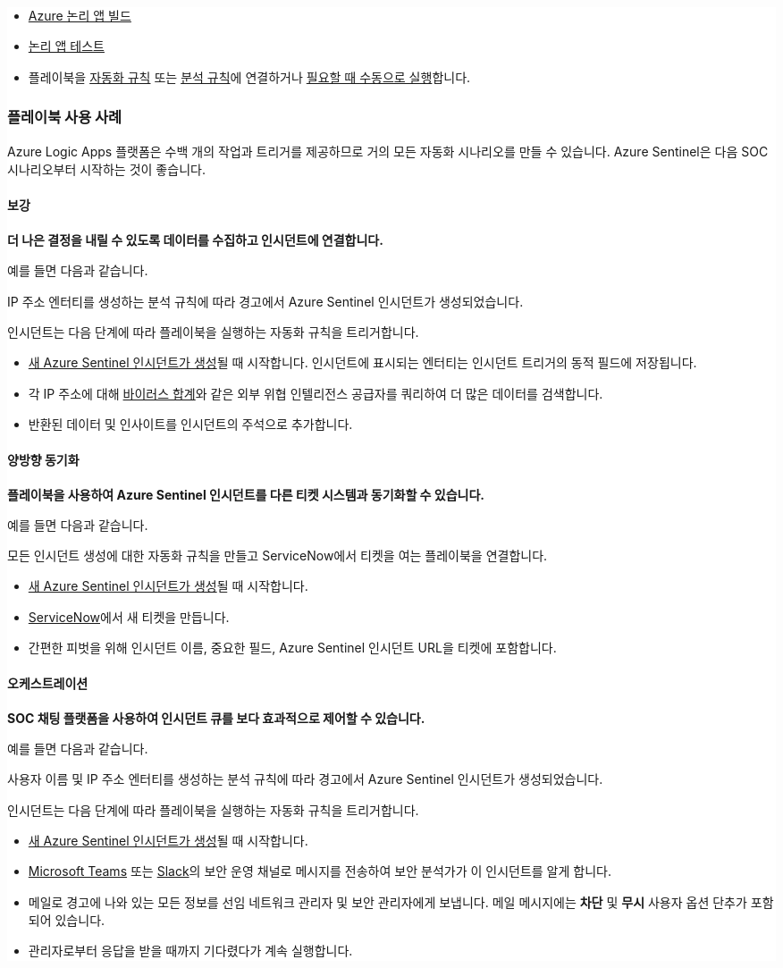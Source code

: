 - [Azure 논리 앱 빌드](tutorial-respond-threats-playbook.md)

- [논리 앱 테스트](#run-a-playbook-manually-on-an-alert)

- 플레이북을 [자동화 규칙](#incident-creation-automated-response) 또는 [분석 규칙](#alert-creation-automated-response)에 연결하거나 [필요할 때 수동으로 실행](#run-a-playbook-manually-on-an-alert)합니다.

### <a name="use-cases-for-playbooks"></a>플레이북 사용 사례

Azure Logic Apps 플랫폼은 수백 개의 작업과 트리거를 제공하므로 거의 모든 자동화 시나리오를 만들 수 있습니다. Azure Sentinel은 다음 SOC 시나리오부터 시작하는 것이 좋습니다.

#### <a name="enrichment"></a>보강

**더 나은 결정을 내릴 수 있도록 데이터를 수집하고 인시던트에 연결합니다.**

예를 들면 다음과 같습니다.

IP 주소 엔터티를 생성하는 분석 규칙에 따라 경고에서 Azure Sentinel 인시던트가 생성되었습니다.

인시던트는 다음 단계에 따라 플레이북을 실행하는 자동화 규칙을 트리거합니다.

- [새 Azure Sentinel 인시던트가 생성](/connectors/azuresentinel/#triggers)될 때 시작합니다. 인시던트에 표시되는 엔터티는 인시던트 트리거의 동적 필드에 저장됩니다.

- 각 IP 주소에 대해 [바이러스 합계](https://www.virustotal.com/)와 같은 외부 위협 인텔리전스 공급자를 쿼리하여 더 많은 데이터를 검색합니다.

- 반환된 데이터 및 인사이트를 인시던트의 주석으로 추가합니다.

#### <a name="bi-directional-sync"></a>양방향 동기화

**플레이북을 사용하여 Azure Sentinel 인시던트를 다른 티켓 시스템과 동기화할 수 있습니다.**

예를 들면 다음과 같습니다.

모든 인시던트 생성에 대한 자동화 규칙을 만들고 ServiceNow에서 티켓을 여는 플레이북을 연결합니다.

- [새 Azure Sentinel 인시던트가 생성](/connectors/azuresentinel/#triggers)될 때 시작합니다.

- [ServiceNow](/connectors/service-now/)에서 새 티켓을 만듭니다.

- 간편한 피벗을 위해 인시던트 이름, 중요한 필드, Azure Sentinel 인시던트 URL을 티켓에 포함합니다.

#### <a name="orchestration"></a>오케스트레이션

**SOC 채팅 플랫폼을 사용하여 인시던트 큐를 보다 효과적으로 제어할 수 있습니다.**

예를 들면 다음과 같습니다.

사용자 이름 및 IP 주소 엔터티를 생성하는 분석 규칙에 따라 경고에서 Azure Sentinel 인시던트가 생성되었습니다.

인시던트는 다음 단계에 따라 플레이북을 실행하는 자동화 규칙을 트리거합니다.

- [새 Azure Sentinel 인시던트가 생성](/connectors/azuresentinel/#triggers)될 때 시작합니다.

- [Microsoft Teams](/connectors/teams/) 또는 [Slack](/connectors/slack/)의 보안 운영 채널로 메시지를 전송하여 보안 분석가가 이 인시던트를 알게 합니다.

- 메일로 경고에 나와 있는 모든 정보를 선임 네트워크 관리자 및 보안 관리자에게 보냅니다. 메일 메시지에는 **차단** 및 **무시** 사용자 옵션 단추가 포함되어 있습니다.

- 관리자로부터 응답을 받을 때까지 기다렸다가 계속 실행합니다.
